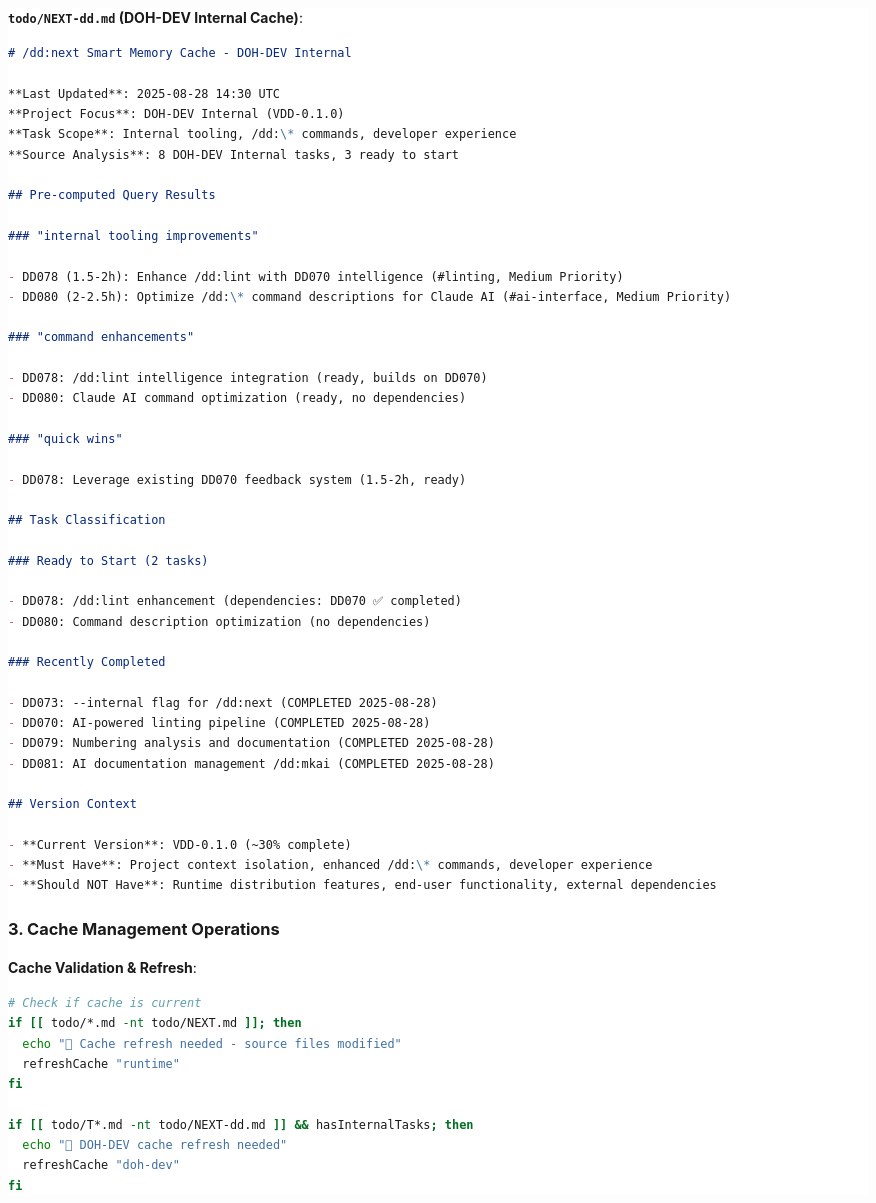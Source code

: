 **`todo/NEXT-dd.md` (DOH-DEV Internal Cache)**:

```markdown
# /dd:next Smart Memory Cache - DOH-DEV Internal

**Last Updated**: 2025-08-28 14:30 UTC  
**Project Focus**: DOH-DEV Internal (VDD-0.1.0)  
**Task Scope**: Internal tooling, /dd:\* commands, developer experience  
**Source Analysis**: 8 DOH-DEV Internal tasks, 3 ready to start

## Pre-computed Query Results

### "internal tooling improvements"

- DD078 (1.5-2h): Enhance /dd:lint with DD070 intelligence (#linting, Medium Priority)
- DD080 (2-2.5h): Optimize /dd:\* command descriptions for Claude AI (#ai-interface, Medium Priority)

### "command enhancements"

- DD078: /dd:lint intelligence integration (ready, builds on DD070)
- DD080: Claude AI command optimization (ready, no dependencies)

### "quick wins"

- DD078: Leverage existing DD070 feedback system (1.5-2h, ready)

## Task Classification

### Ready to Start (2 tasks)

- DD078: /dd:lint enhancement (dependencies: DD070 ✅ completed)
- DD080: Command description optimization (no dependencies)

### Recently Completed

- DD073: --internal flag for /dd:next (COMPLETED 2025-08-28)
- DD070: AI-powered linting pipeline (COMPLETED 2025-08-28)
- DD079: Numbering analysis and documentation (COMPLETED 2025-08-28)
- DD081: AI documentation management /dd:mkai (COMPLETED 2025-08-28)

## Version Context

- **Current Version**: VDD-0.1.0 (~30% complete)
- **Must Have**: Project context isolation, enhanced /dd:\* commands, developer experience
- **Should NOT Have**: Runtime distribution features, end-user functionality, external dependencies
```

### 3. Cache Management Operations

**Cache Validation & Refresh**:

```bash
# Check if cache is current
if [[ todo/*.md -nt todo/NEXT.md ]]; then
  echo "🔄 Cache refresh needed - source files modified"
  refreshCache "runtime"
fi

if [[ todo/T*.md -nt todo/NEXT-dd.md ]] && hasInternalTasks; then
  echo "🔄 DOH-DEV cache refresh needed"
  refreshCache "doh-dev"
fi
```
